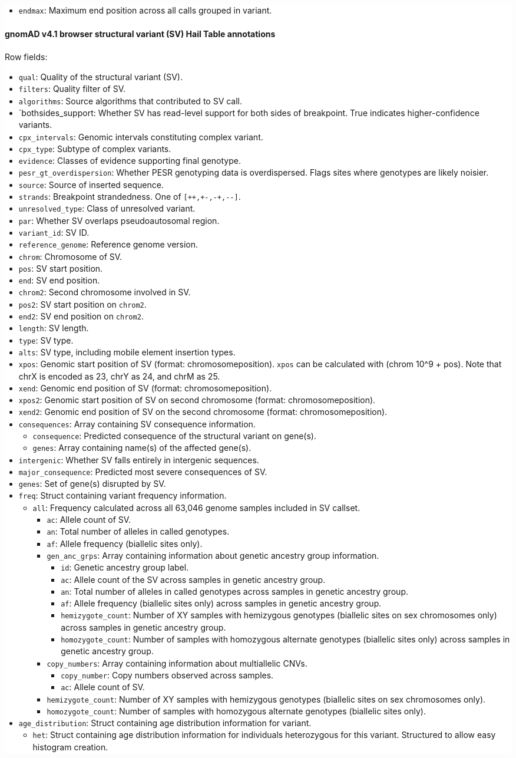 - `endmax`: Maximum end position across all calls grouped in variant.

#### gnomAD v4.1 browser structural variant (SV) Hail Table annotations
Row fields:
- `qual`: Quality of the structural variant (SV).
- `filters`: Quality filter of SV.
- `algorithms`: Source algorithms that contributed to SV call.
- `bothsides_support: Whether SV has read-level support for both sides of breakpoint. True indicates higher-confidence variants.
- `cpx_intervals`: Genomic intervals constituting complex variant.
- `cpx_type`: Subtype of complex variants.
- `evidence`: Classes of evidence supporting final genotype.
- `pesr_gt_overdispersion`: Whether PESR genotyping data is overdispersed. Flags sites where genotypes are likely noisier.
- `source`: Source of inserted sequence.
- `strands`: Breakpoint strandedness. One of `[++,+-,-+,--]`.
- `unresolved_type`: Class of unresolved variant.
- `par`: Whether SV overlaps pseudoautosomal region.
- `variant_id`: SV ID.
- `reference_genome`: Reference genome version.
- `chrom`: Chromosome of SV.
- `pos`: SV start position.
- `end`: SV end position.
- `chrom2`: Second chromosome involved in SV.
- `pos2`: SV start position on `chrom2`.
- `end2`: SV end position on `chrom2`.
- `length`: SV length. 
- `type`: SV type.
- `alts`: SV type, including mobile element insertion types.
- `xpos`: Genomic start position of SV (format: chromosomeposition). `xpos` can be calculated with (chrom 10^9 + pos). Note that chrX is encoded as 23, chrY as 24, and chrM as 25.
- `xend`: Genomic end position of SV (format: chromosomeposition).
- `xpos2`: Genomic start position of SV on second chromosome (format: chromosomeposition). 
- `xend2`: Genomic end position of SV on the second chromosome (format: chromosomeposition).
- `consequences`: Array containing SV consequence information.
  - `consequence`: Predicted consequence of the structural variant on gene(s).
  - `genes`: Array containing name(s) of the affected gene(s).
- `intergenic`: Whether SV falls entirely in intergenic sequences.
- `major_consequence`: Predicted most severe consequences of SV.
- `genes`: Set of gene(s) disrupted by SV.
- `freq`: Struct containing variant frequency information.
  - `all`: Frequency calculated across all 63,046 genome samples included in SV callset.
    - `ac`: Allele count of SV.
    - `an`: Total number of alleles in called genotypes.
    - `af`: Allele frequency (biallelic sites only).
    - `gen_anc_grps`: Array containing information about genetic ancestry group information.
      - `id`: Genetic ancestry group label.
      - `ac`: Allele count of the SV across samples in genetic ancestry group.
      - `an`: Total number of alleles in called genotypes across samples in genetic ancestry group.
      - `af`: Allele frequency (biallelic sites only) across samples in genetic ancestry group.
      - `hemizygote_count`: Number of XY samples with hemizygous genotypes (biallelic sites on sex chromosomes only) across samples in genetic ancestry group.
      - `homozygote_count`: Number of samples with homozygous alternate genotypes (biallelic sites only) across samples in genetic ancestry group.
    - `copy_numbers`: Array containing information about multiallelic CNVs.
      - `copy_number`: Copy numbers observed across samples.
      - `ac`: Allele count of SV.
    - `hemizygote_count`: Number of XY samples with hemizygous genotypes (biallelic sites on sex chromosomes only).
    - `homozygote_count`: Number of samples with homozygous alternate genotypes (biallelic sites only).
- `age_distribution`:  Struct containing age distribution information for variant.
  - `het`: Struct containing age distribution information for individuals heterozygous for this variant. Structured to allow easy histogram creation.